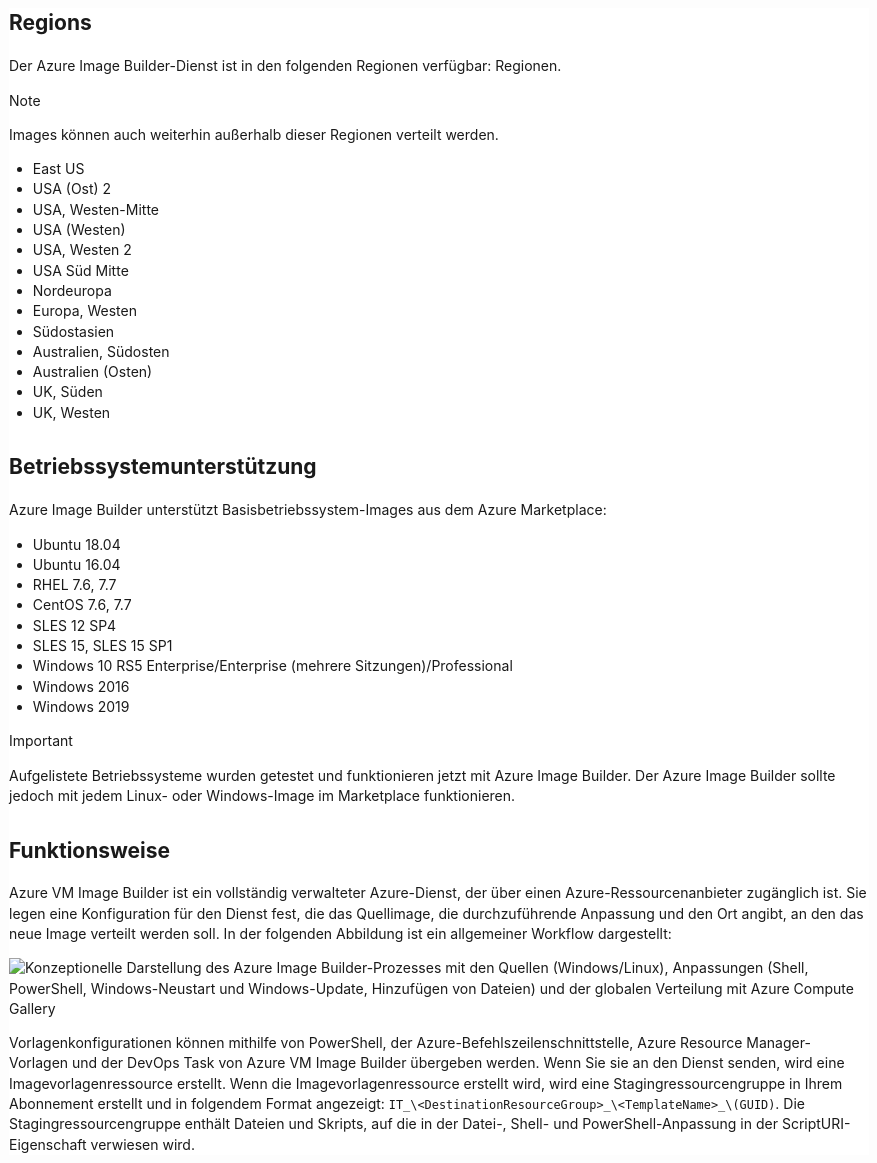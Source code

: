 ## <a name="regions"></a>Regions

Der Azure Image Builder-Dienst ist in den folgenden Regionen verfügbar: Regionen. 

>[!NOTE]
> Images können auch weiterhin außerhalb dieser Regionen verteilt werden.
> 
- East US
- USA (Ost) 2
- USA, Westen-Mitte
- USA (Westen)
- USA, Westen 2
- USA Süd Mitte
- Nordeuropa
- Europa, Westen
- Südostasien
- Australien, Südosten
- Australien (Osten)
- UK, Süden
- UK, Westen

## <a name="os-support"></a>Betriebssystemunterstützung
Azure Image Builder unterstützt Basisbetriebssystem-Images aus dem Azure Marketplace:
- Ubuntu 18.04
- Ubuntu 16.04
- RHEL 7.6, 7.7
- CentOS 7.6, 7.7
- SLES 12 SP4
- SLES 15, SLES 15 SP1
- Windows 10 RS5 Enterprise/Enterprise (mehrere Sitzungen)/Professional
- Windows 2016
- Windows 2019

>[!IMPORTANT]
> Aufgelistete Betriebssysteme wurden getestet und funktionieren jetzt mit Azure Image Builder. Der Azure Image Builder sollte jedoch mit jedem Linux- oder Windows-Image im Marketplace funktionieren.

## <a name="how-it-works"></a>Funktionsweise

Azure VM Image Builder ist ein vollständig verwalteter Azure-Dienst, der über einen Azure-Ressourcenanbieter zugänglich ist. Sie legen eine Konfiguration für den Dienst fest, die das Quellimage, die durchzuführende Anpassung und den Ort angibt, an den das neue Image verteilt werden soll. In der folgenden Abbildung ist ein allgemeiner Workflow dargestellt:

![Konzeptionelle Darstellung des Azure Image Builder-Prozesses mit den Quellen (Windows/Linux), Anpassungen (Shell, PowerShell, Windows-Neustart und Windows-Update, Hinzufügen von Dateien) und der globalen Verteilung mit Azure Compute Gallery](./media/image-builder-overview/image-builder-flow.png)

Vorlagenkonfigurationen können mithilfe von PowerShell, der Azure-Befehlszeilenschnittstelle, Azure Resource Manager-Vorlagen und der DevOps Task von Azure VM Image Builder übergeben werden. Wenn Sie sie an den Dienst senden, wird eine Imagevorlagenressource erstellt. Wenn die Imagevorlagenressource erstellt wird, wird eine Stagingressourcengruppe in Ihrem Abonnement erstellt und in folgendem Format angezeigt: `IT_\<DestinationResourceGroup>_\<TemplateName>_\(GUID)`. Die Stagingressourcengruppe enthält Dateien und Skripts, auf die in der Datei-, Shell- und PowerShell-Anpassung in der ScriptURI-Eigenschaft verwiesen wird.
